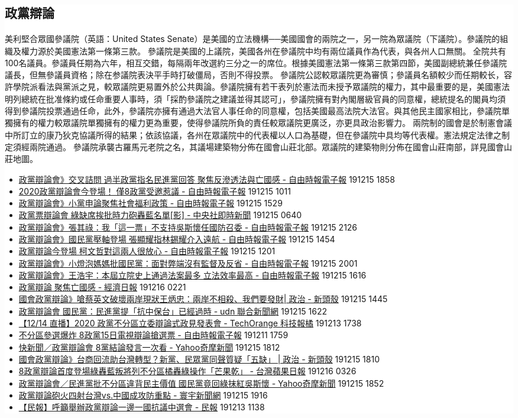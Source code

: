 ## 政黨辯論

美利堅合眾國參議院（英語：United States Senate）是美國的立法機構──美國國會的兩院之一，另一院為眾議院（下議院）。參議院的組織及權力源於美國憲法第一條第三款。
參議院是美國的上議院，美國各州在參議院中均有兩位議員作為代表，與各州人口無關。
全院共有100名議員。參議員任期為六年，相互交錯，每隔兩年改選約三分之一的席位。根據美國憲法第一條第三款第四節，美國副總統兼任參議院議長，但無參議員資格；除在参議院表決平手時打破僵局，否則不得投票。
參議院公認較眾議院更為審慎；參議員名額較少而任期較长，容許學院派看法與黨派之見，較眾議院更易置外於公共輿論。參議院擁有若干表列於憲法而未授予眾議院的權力，其中最重要的是，美國憲法明列總統在批准條約或任命重要人事時，須「採酌參議院之建議並得其認可」，參議院擁有對內閣層級官員的同意權，總統提名的閣員均須得到參議院投票通過任命，此外，參議院亦擁有通過大法官人事任命的同意權，包括美國最高法院大法官。與其他民主國家相比，參議院單獨擁有的權力較眾議院單獨擁有的權力更為重要，使得參議院所負的責任較眾議院更廣泛，亦更具政治影響力。
兩院制的國會是於制憲會議中所訂立的康乃狄克協議所得的結果；依該協議，各州在眾議院中的代表權以人口為基礎，但在參議院中具均等代表權。憲法規定法律之制定須經兩院通過。
參議院承襲古羅馬元老院之名，其議場建築物分佈在國會山莊北部。眾議院的建築物則分佈在國會山莊南部，詳見國會山莊地圖。
- [政黨辯論會》交叉詰問 過半政黨指名民進黨回答 聚焦反滲透法與亡國感 - 自由時報電子報](https://news.ltn.com.tw/news/politics/breakingnews/3010004 "政黨辯論會》交叉詰問 過半政黨指名民進黨回答 聚焦反滲透法與亡國感 - 自由時報電子報") 191215 1858
- [2020政黨辯論會今登場！ 僅8政黨受邀惹議 - 自由時報電子報](https://news.ltn.com.tw/news/politics/breakingnews/3009638 "2020政黨辯論會今登場！ 僅8政黨受邀惹議 - 自由時報電子報") 191215 1011
- [政黨辯論會》小黨申論聚焦社會福利政策 - 自由時報電子報](https://news.ltn.com.tw/news/politics/breakingnews/3009913 "政黨辯論會》小黨申論聚焦社會福利政策 - 自由時報電子報") 191215 1529
- [政黨票辯論會 綠缺席挨批時力砲轟藍名單[影] - 中央社即時新聞](https://www.cna.com.tw/news/firstnews/201912140267.aspx "政黨票辯論會 綠缺席挨批時力砲轟藍名單[影] - 中央社即時新聞") 191215 0640
- [政黨辯論會》張其祿：我「這一票」不支持吳斯懷任國防召委 - 自由時報電子報](https://news.ltn.com.tw/news/politics/breakingnews/3010086 "政黨辯論會》張其祿：我「這一票」不支持吳斯懷任國防召委 - 自由時報電子報") 191215 2126
- [政黨辯論會》國民黨壓軸登場 張顯耀指林錫耀介入遠航 - 自由時報電子報](https://news.ltn.com.tw/news/politics/breakingnews/3009880 "政黨辯論會》國民黨壓軸登場 張顯耀指林錫耀介入遠航 - 自由時報電子報") 191215 1454
- [政黨辯論今登場 柯文哲對這兩人很放心 - 自由時報電子報](https://news.ltn.com.tw/news/politics/breakingnews/3009727 "政黨辯論今登場 柯文哲對這兩人很放心 - 自由時報電子報") 191215 1201
- [政黨辯論會》小燈泡媽媽批國民黨：面對弊端沒有監督及反省 - 自由時報電子報](https://news.ltn.com.tw/news/politics/breakingnews/3010067 "政黨辯論會》小燈泡媽媽批國民黨：面對弊端沒有監督及反省 - 自由時報電子報") 191215 2001
- [政黨辯論會》王浩宇：本屆立院史上通過法案最多 立法效率最高 - 自由時報電子報](https://news.ltn.com.tw/news/politics/breakingnews/3009956 "政黨辯論會》王浩宇：本屆立院史上通過法案最多 立法效率最高 - 自由時報電子報") 191215 1616
- [政黨辯論 聚焦亡國感 - 經濟日報](https://money.udn.com/money/story/7307/4228872 "政黨辯論 聚焦亡國感 - 經濟日報") 191216 0221
- [國會政黨辯論》嗆蔡英文破壞兩岸現狀王炳忠：兩岸不相殺、我們要發財| 政治 - 新頭殼](https://newtalk.tw/news/view/2019-12-15/340860 "國會政黨辯論》嗆蔡英文破壞兩岸現狀王炳忠：兩岸不相殺、我們要發財| 政治 - 新頭殼") 191215 1445
- [政黨辯論會 國民黨：民進黨提「抗中保台」已經過時 - udn 聯合新聞網](https://udn.com/news/story/6656/4228217 "政黨辯論會 國民黨：民進黨提「抗中保台」已經過時 - udn 聯合新聞網") 191215 1622
- [【12/14 直播】2020 政黨不分區立委辯論式政見發表會 - TechOrange 科技報橘](https://buzzorange.com/2019/12/13/11-parties-debate/ "【12/14 直播】2020 政黨不分區立委辯論式政見發表會 - TechOrange 科技報橘") 191213 1738
- [不分區參選爆炸 8政黨15日電視辯論搶選票 - 自由時報電子報](https://news.ltn.com.tw/news/politics/breakingnews/3005956 "不分區參選爆炸 8政黨15日電視辯論搶選票 - 自由時報電子報") 191211 1759
- [快新聞／政黨辯論會 8黨結論發言一次看 - Yahoo奇摩新聞](https://tw.news.yahoo.com/%E5%BF%AB%E6%96%B0%E8%81%9E-%E6%94%BF%E9%BB%A8%E8%BE%AF%E8%AB%96%E6%9C%83-8%E9%BB%A8%E7%B5%90%E8%AB%96%E7%99%BC%E8%A8%80-%E6%AC%A1%E7%9C%8B-100010920.html "快新聞／政黨辯論會 8黨結論發言一次看 - Yahoo奇摩新聞") 191215 1812
- [國會政黨辯論》台商回流助台灣轉型？新黨、民眾黨同聲質疑「五缺」 | 政治 - 新頭殼](https://newtalk.tw/news/view/2019-12-15/340940 "國會政黨辯論》台商回流助台灣轉型？新黨、民眾黨同聲質疑「五缺」 | 政治 - 新頭殼") 191215 1810
- [8政黨辯論首度登場綠轟藍叛將列不分區橘轟綠操作「芒果乾」 - 台灣蘋果日報](https://tw.appledaily.com/headline/20191216/55YLHIERX3LGFXCBGOKPGCFN3E/ "8政黨辯論首度登場綠轟藍叛將列不分區橘轟綠操作「芒果乾」 - 台灣蘋果日報") 191216 0326
- [政黨辯論會／民進黨批不分區違背民主價值 國民黨竟回綠抹紅吳斯懷 - Yahoo奇摩新聞](https://tw.news.yahoo.com/%E6%94%BF%E9%BB%A8%E8%BE%AF%E8%AB%96%E6%9C%83-%E6%B0%91%E9%80%B2%E9%BB%A8%E6%89%B9%E4%B8%8D%E5%88%86%E5%8D%80%E9%81%95%E8%83%8C%E6%B0%91%E4%B8%BB%E5%83%B9%E5%80%BC-%E5%9C%8B%E6%B0%91%E9%BB%A8%E7%AB%9F%E5%9B%9E%E7%B6%A0%E6%8A%B9%E7%B4%85%E5%90%B3%E6%96%AF%E6%87%B7-105243255.html "政黨辯論會／民進黨批不分區違背民主價值 國民黨竟回綠抹紅吳斯懷 - Yahoo奇摩新聞") 191215 1852
- [政黨辯論砲火四射台灣vs.中國成攻防重點 - 寰宇新聞網](http://globalnewstv.com.tw/201912/90205/ "政黨辯論砲火四射台灣vs.中國成攻防重點 - 寰宇新聞網") 191215 1916
- [【民報】呼籲舉辦政黨辯論一邊一國抗議中選會 - 民報](https://www.peoplenews.tw/news/57c6f3f6-a02b-4170-836b-a903f3a69423 "【民報】呼籲舉辦政黨辯論一邊一國抗議中選會 - 民報") 191213 1138
